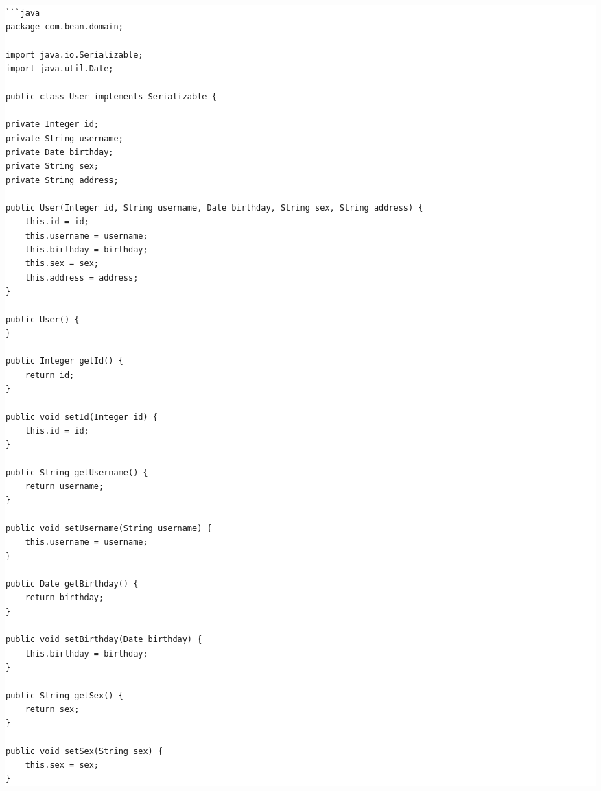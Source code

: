     ```java
    package com.bean.domain;

    import java.io.Serializable;
    import java.util.Date;

    public class User implements Serializable {

    private Integer id;
    private String username;
    private Date birthday;
    private String sex;
    private String address;

    public User(Integer id, String username, Date birthday, String sex, String address) {
        this.id = id;
        this.username = username;
        this.birthday = birthday;
        this.sex = sex;
        this.address = address;
    }

    public User() {
    }

    public Integer getId() {
        return id;
    }

    public void setId(Integer id) {
        this.id = id;
    }

    public String getUsername() {
        return username;
    }

    public void setUsername(String username) {
        this.username = username;
    }

    public Date getBirthday() {
        return birthday;
    }

    public void setBirthday(Date birthday) {
        this.birthday = birthday;
    }

    public String getSex() {
        return sex;
    }

    public void setSex(String sex) {
        this.sex = sex;
    }
